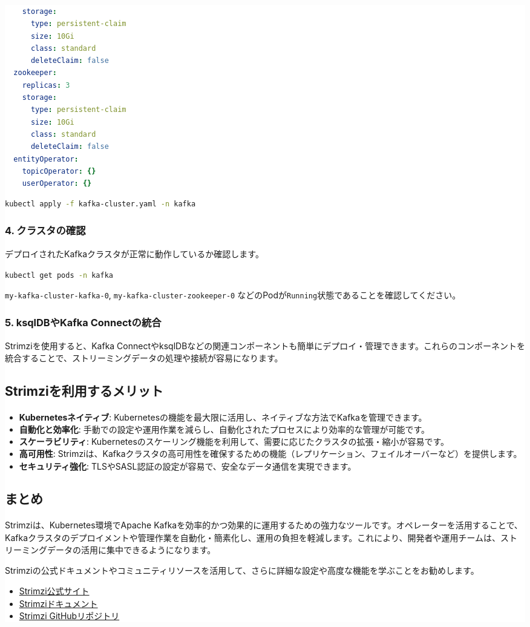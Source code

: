 ```yaml
    storage:
      type: persistent-claim
      size: 10Gi
      class: standard
      deleteClaim: false
  zookeeper:
    replicas: 3
    storage:
      type: persistent-claim
      size: 10Gi
      class: standard
      deleteClaim: false
  entityOperator:
    topicOperator: {}
    userOperator: {}
```

```bash
kubectl apply -f kafka-cluster.yaml -n kafka
```

### 4. クラスタの確認

デプロイされたKafkaクラスタが正常に動作しているか確認します。

```bash
kubectl get pods -n kafka
```

`my-kafka-cluster-kafka-0`, `my-kafka-cluster-zookeeper-0` などのPodが`Running`状態であることを確認してください。

### 5. ksqlDBやKafka Connectの統合

Strimziを使用すると、Kafka ConnectやksqlDBなどの関連コンポーネントも簡単にデプロイ・管理できます。これらのコンポーネントを統合することで、ストリーミングデータの処理や接続が容易になります。

## Strimziを利用するメリット

- **Kubernetesネイティブ**: Kubernetesの機能を最大限に活用し、ネイティブな方法でKafkaを管理できます。
- **自動化と効率化**: 手動での設定や運用作業を減らし、自動化されたプロセスにより効率的な管理が可能です。
- **スケーラビリティ**: Kubernetesのスケーリング機能を利用して、需要に応じたクラスタの拡張・縮小が容易です。
- **高可用性**: Strimziは、Kafkaクラスタの高可用性を確保するための機能（レプリケーション、フェイルオーバーなど）を提供します。
- **セキュリティ強化**: TLSやSASL認証の設定が容易で、安全なデータ通信を実現できます。

## まとめ

Strimziは、Kubernetes環境でApache Kafkaを効率的かつ効果的に運用するための強力なツールです。オペレーターを活用することで、Kafkaクラスタのデプロイメントや管理作業を自動化・簡素化し、運用の負担を軽減します。これにより、開発者や運用チームは、ストリーミングデータの活用に集中できるようになります。

Strimziの公式ドキュメントやコミュニティリソースを活用して、さらに詳細な設定や高度な機能を学ぶことをお勧めします。

- [Strimzi公式サイト](https://strimzi.io/)
- [Strimziドキュメント](https://strimzi.io/docs/latest/)
- [Strimzi GitHubリポジトリ](https://github.com/strimzi/strimzi-kafka-operator)
